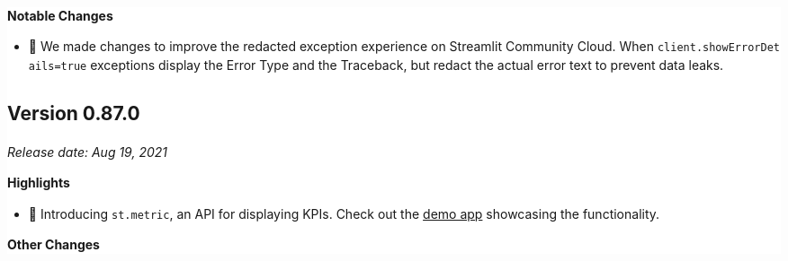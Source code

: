 **Notable Changes**

- 🛑 We made changes to improve the redacted exception experience on Streamlit Community Cloud. When `client.showErrorDetails=true` exceptions display the Error Type and the Traceback, but redact the actual error text to prevent data leaks.

## Version 0.87.0

_Release date: Aug 19, 2021_

**Highlights**

- 🔢 Introducing `st.metric`, an API for displaying KPIs. Check out the [demo app](https://streamlit-release-demos-0-87streamlit-app-0-87-rfzphf.streamlit.app/) showcasing the functionality.

**Other Changes**

